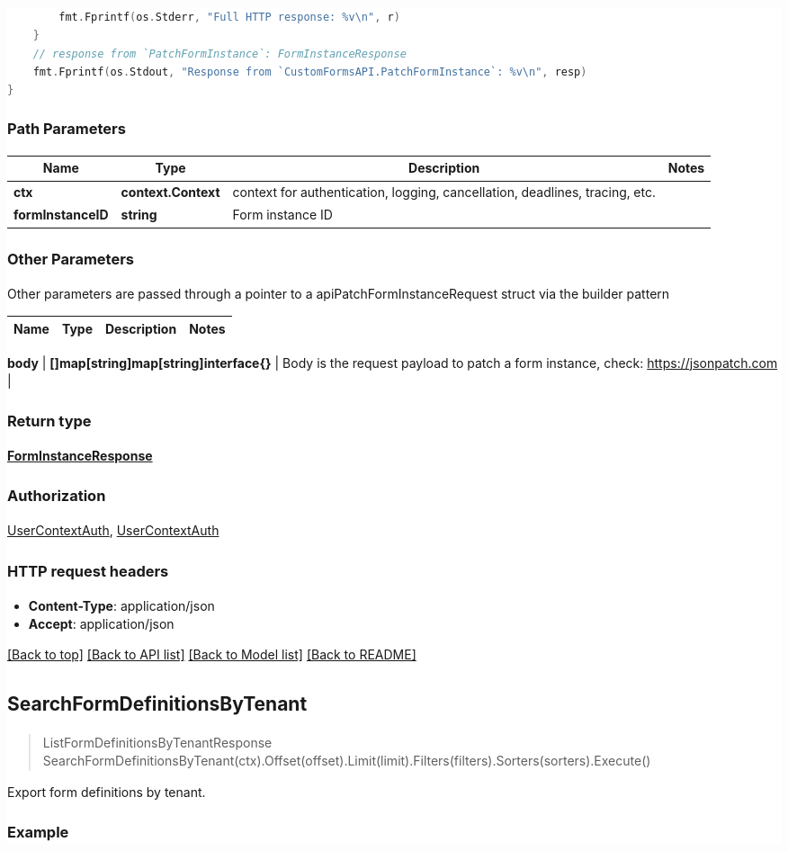 ```go
        fmt.Fprintf(os.Stderr, "Full HTTP response: %v\n", r)
    }
    // response from `PatchFormInstance`: FormInstanceResponse
    fmt.Fprintf(os.Stdout, "Response from `CustomFormsAPI.PatchFormInstance`: %v\n", resp)
}
```

### Path Parameters


Name | Type | Description  | Notes
------------- | ------------- | ------------- | -------------
**ctx** | **context.Context** | context for authentication, logging, cancellation, deadlines, tracing, etc.
**formInstanceID** | **string** | Form instance ID | 

### Other Parameters

Other parameters are passed through a pointer to a apiPatchFormInstanceRequest struct via the builder pattern


Name | Type | Description  | Notes
------------- | ------------- | ------------- | -------------

 **body** | **[]map[string]map[string]interface{}** | Body is the request payload to patch a form instance, check: https://jsonpatch.com | 

### Return type

[**FormInstanceResponse**](FormInstanceResponse.md)

### Authorization

[UserContextAuth](../README.md#UserContextAuth), [UserContextAuth](../README.md#UserContextAuth)

### HTTP request headers

- **Content-Type**: application/json
- **Accept**: application/json

[[Back to top]](#) [[Back to API list]](../README.md#documentation-for-api-endpoints)
[[Back to Model list]](../README.md#documentation-for-models)
[[Back to README]](../README.md)


## SearchFormDefinitionsByTenant

> ListFormDefinitionsByTenantResponse SearchFormDefinitionsByTenant(ctx).Offset(offset).Limit(limit).Filters(filters).Sorters(sorters).Execute()

Export form definitions by tenant.



### Example
